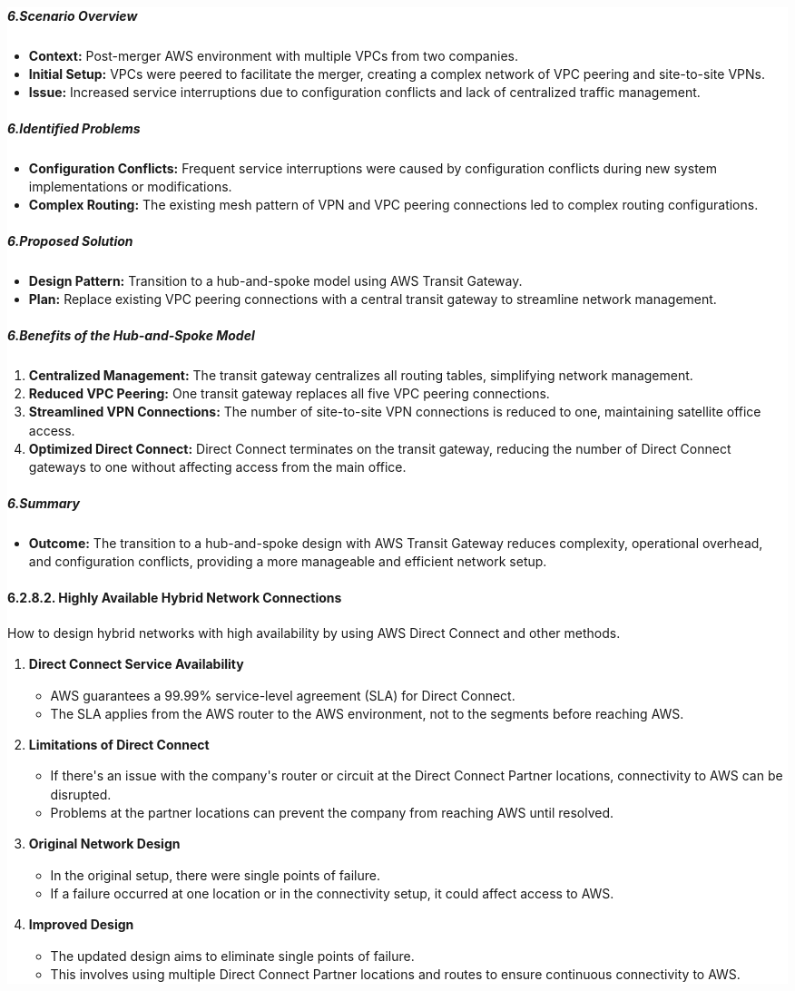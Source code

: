 ##### 6.Scenario Overview
  - **Context:** Post-merger AWS environment with multiple VPCs from two companies.
  - **Initial Setup:** VPCs were peered to facilitate the merger, creating a complex network of VPC peering and site-to-site VPNs.
  - **Issue:** Increased service interruptions due to configuration conflicts and lack of centralized traffic management.

##### 6.Identified Problems
  - **Configuration Conflicts:** Frequent service interruptions were caused by configuration conflicts during new system implementations or modifications.
  - **Complex Routing:** The existing mesh pattern of VPN and VPC peering connections led to complex routing configurations.

##### 6.Proposed Solution
  - **Design Pattern:** Transition to a hub-and-spoke model using AWS Transit Gateway.
  - **Plan:** Replace existing VPC peering connections with a central transit gateway to streamline network management.

##### 6.Benefits of the Hub-and-Spoke Model
1. **Centralized Management:** The transit gateway centralizes all routing tables, simplifying network management.
2. **Reduced VPC Peering:** One transit gateway replaces all five VPC peering connections.
3. **Streamlined VPN Connections:** The number of site-to-site VPN connections is reduced to one, maintaining satellite office access.
4. **Optimized Direct Connect:** Direct Connect terminates on the transit gateway, reducing the number of Direct Connect gateways to one without affecting access from the main office.

##### 6.Summary
  - **Outcome:** The transition to a hub-and-spoke design with AWS Transit Gateway reduces complexity, operational overhead, and configuration conflicts, providing a more manageable and efficient network setup.


#### 6.2.8.2. Highly Available Hybrid Network Connections

How to design hybrid networks with high availability by using AWS Direct Connect and other methods.



1. **Direct Connect Service Availability**
   - AWS guarantees a 99.99% service-level agreement (SLA) for Direct Connect.
   - The SLA applies from the AWS router to the AWS environment, not to the segments before reaching AWS.

2. **Limitations of Direct Connect**
   - If there's an issue with the company's router or circuit at the Direct Connect Partner locations, connectivity to AWS can be disrupted.
   - Problems at the partner locations can prevent the company from reaching AWS until resolved.

3. **Original Network Design**
   - In the original setup, there were single points of failure.
   - If a failure occurred at one location or in the connectivity setup, it could affect access to AWS.

4. **Improved Design**
   - The updated design aims to eliminate single points of failure.
   - This involves using multiple Direct Connect Partner locations and routes to ensure continuous connectivity to AWS.
